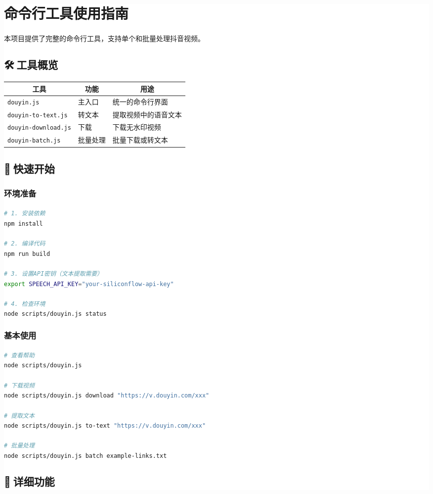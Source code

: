 # 命令行工具使用指南

本项目提供了完整的命令行工具，支持单个和批量处理抖音视频。

## 🛠️ 工具概览

| 工具               | 功能     | 用途                 |
| ------------------ | -------- | -------------------- |
| `douyin.js`        | 主入口   | 统一的命令行界面     |
| `douyin-to-text.js`| 转文本   | 提取视频中的语音文本 |
| `douyin-download.js` | 下载   | 下载无水印视频       |
| `douyin-batch.js`  | 批量处理 | 批量下载或转文本     |

## 🚀 快速开始

### 环境准备

```bash
# 1. 安装依赖
npm install

# 2. 编译代码
npm run build

# 3. 设置API密钥（文本提取需要）
export SPEECH_API_KEY="your-siliconflow-api-key"

# 4. 检查环境
node scripts/douyin.js status
```

### 基本使用

```bash
# 查看帮助
node scripts/douyin.js

# 下载视频
node scripts/douyin.js download "https://v.douyin.com/xxx"

# 提取文本
node scripts/douyin.js to-text "https://v.douyin.com/xxx"

# 批量处理
node scripts/douyin.js batch example-links.txt
```

## 📝 详细功能
